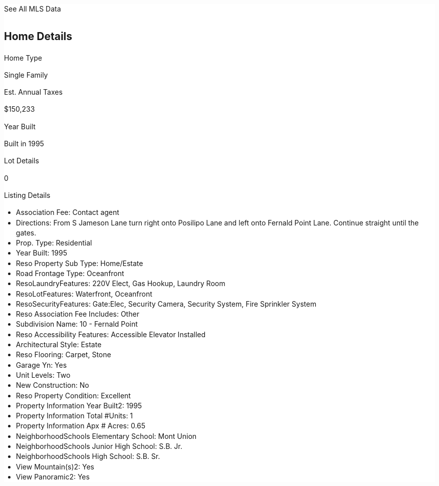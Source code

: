 






 See All MLS Data
 



Home Details
------------




Home Type


Single Family




Est. Annual Taxes


$150,233




Year Built


Built in 1995




Lot Details


0







Listing Details


* Association Fee: Contact agent
* Directions: From S Jameson Lane turn right onto Posilipo Lane and left onto Fernald Point Lane. Continue straight until the gates.
* Prop. Type: Residential
* Year Built: 1995
* Reso Property Sub Type: Home/Estate
* Road Frontage Type: Oceanfront
* ResoLaundryFeatures: 220V Elect, Gas Hookup, Laundry Room
* ResoLotFeatures: Waterfront, Oceanfront
* ResoSecurityFeatures: Gate:Elec, Security Camera, Security System, Fire Sprinkler System
* Reso Association Fee Includes: Other
* Subdivision Name: 10 \- Fernald Point
* Reso Accessibility Features: Accessible Elevator Installed
* Architectural Style: Estate
* Reso Flooring: Carpet, Stone
* Garage Yn: Yes
* Unit Levels: Two
* New Construction: No
* Reso Property Condition: Excellent
* Property Information Year Built2: 1995
* Property Information Total \#Units: 1
* Property Information Apx \# Acres: 0\.65
* NeighborhoodSchools Elementary School: Mont Union
* NeighborhoodSchools Junior High School: S.B. Jr.
* NeighborhoodSchools High School: S.B. Sr.
* View Mountain(s)2: Yes
* View Panoramic2: Yes